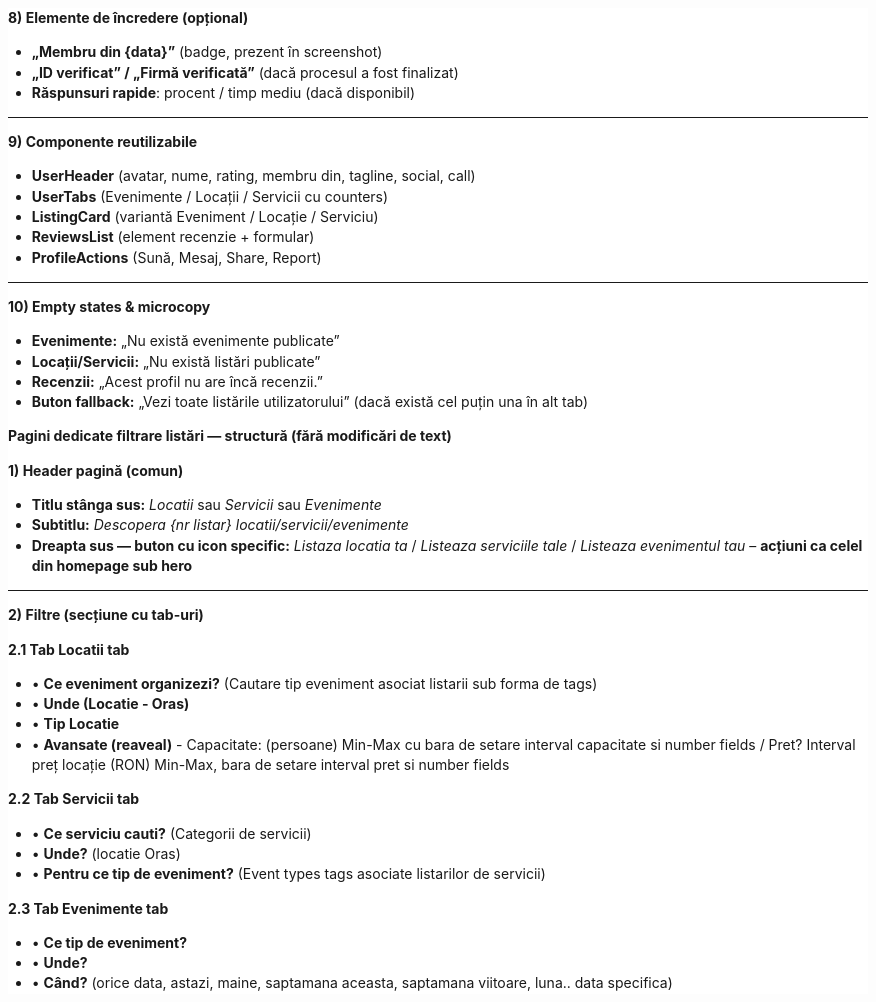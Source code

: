 
**8\) Elemente de încredere (opțional)**

* **„Membru din {data}”** (badge, prezent în screenshot)  
* **„ID verificat” / „Firmă verificată”** (dacă procesul a fost finalizat)  
* **Răspunsuri rapide**: procent / timp mediu (dacă disponibil)

---

**9\) Componente reutilizabile**

* **UserHeader** (avatar, nume, rating, membru din, tagline, social, call)  
* **UserTabs** (Evenimente / Locații / Servicii cu counters)  
* **ListingCard** (variantă Eveniment / Locație / Serviciu)  
* **ReviewsList** (element recenzie \+ formular)  
* **ProfileActions** (Sună, Mesaj, Share, Report)

---

**10\) Empty states & microcopy**

* **Evenimente:** „Nu există evenimente publicate”  
* **Locații/Servicii:** „Nu există listări publicate”  
* **Recenzii:** „Acest profil nu are încă recenzii.”  
* **Buton fallback:** „Vezi toate listările utilizatorului” (dacă există cel puțin una în alt tab)

**Pagini dedicate filtrare listări — structură (fără modificări de text)**

**1\) Header pagină (comun)**

* **Titlu stânga sus:** *Locatii* sau *Servicii* sau *Evenimente*  
* **Subtitlu:** *Descopera {nr listar} locatii/servicii/evenimente*  
* **Dreapta sus — buton cu icon specific:** *Listaza locatia ta* / *Listeaza serviciile tale* / *Listeaza evenimentul tau* – **acțiuni ca celel din homepage sub hero**

---

**2\) Filtre (secțiune cu tab-uri)**

**2.1 Tab Locatii tab**

* • **Ce eveniment organizezi?** (Cautare tip eveniment asociat listarii sub forma de tags)  
* • **Unde (Locatie \- Oras)**  
* • **Tip Locatie**  
* • **Avansate (reaveal)** \- Capacitate: (persoane) Min-Max cu bara de setare interval capacitate si number fields / Pret? Interval preț locație (RON) Min-Max, bara de setare interval pret si number fields

**2.2 Tab Servicii tab**

* • **Ce serviciu cauti?** (Categorii de servicii)  
* • **Unde?** (locatie Oras)  
* • **Pentru ce tip de eveniment?** (Event types tags asociate listarilor de servicii)

**2.3 Tab Evenimente tab**

* • **Ce tip de eveniment?**  
* • **Unde?**  
* • **Când?** (orice data, astazi, maine, saptamana aceasta, saptamana viitoare, luna.. data specifica)
